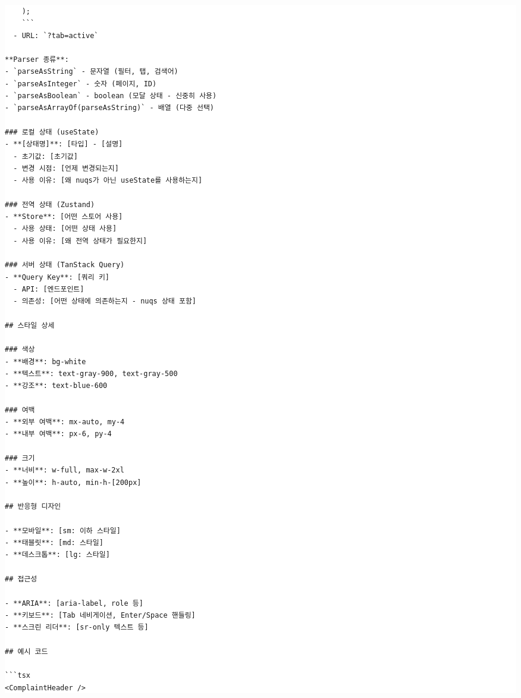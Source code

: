 ````
    );
    ```
  - URL: `?tab=active`

**Parser 종류**:
- `parseAsString` - 문자열 (필터, 탭, 검색어)
- `parseAsInteger` - 숫자 (페이지, ID)
- `parseAsBoolean` - boolean (모달 상태 - 신중히 사용)
- `parseAsArrayOf(parseAsString)` - 배열 (다중 선택)

### 로컬 상태 (useState)
- **[상태명]**: [타입] - [설명]
  - 초기값: [초기값]
  - 변경 시점: [언제 변경되는지]
  - 사용 이유: [왜 nuqs가 아닌 useState를 사용하는지]

### 전역 상태 (Zustand)
- **Store**: [어떤 스토어 사용]
  - 사용 상태: [어떤 상태 사용]
  - 사용 이유: [왜 전역 상태가 필요한지]

### 서버 상태 (TanStack Query)
- **Query Key**: [쿼리 키]
  - API: [엔드포인트]
  - 의존성: [어떤 상태에 의존하는지 - nuqs 상태 포함]

## 스타일 상세

### 색상
- **배경**: bg-white
- **텍스트**: text-gray-900, text-gray-500
- **강조**: text-blue-600

### 여백
- **외부 여백**: mx-auto, my-4
- **내부 여백**: px-6, py-4

### 크기
- **너비**: w-full, max-w-2xl
- **높이**: h-auto, min-h-[200px]

## 반응형 디자인

- **모바일**: [sm: 이하 스타일]
- **태블릿**: [md: 스타일]
- **데스크톱**: [lg: 스타일]

## 접근성

- **ARIA**: [aria-label, role 등]
- **키보드**: [Tab 네비게이션, Enter/Space 핸들링]
- **스크린 리더**: [sr-only 텍스트 등]

## 예시 코드

```tsx
<ComplaintHeader />
````
